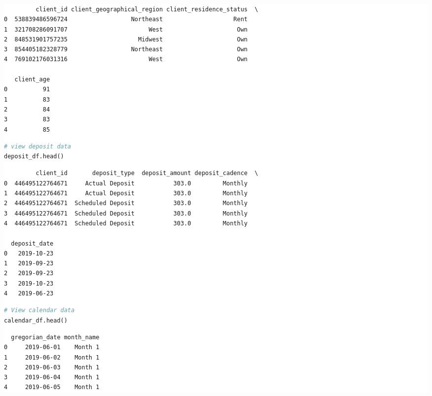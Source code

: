 <div class="output execute_result" execution_count="270">

             client_id client_geographical_region client_residence_status  \
    0  538839486596724                  Northeast                    Rent   
    1  321708286091707                       West                     Own   
    2  848531901757235                    Midwest                     Own   
    3  854405182328779                  Northeast                     Own   
    4  769102176031316                       West                     Own   

       client_age  
    0          91  
    1          83  
    2          84  
    3          83  
    4          85  

</div>

</div>

<div class="cell code" execution_count="271">

``` python
# view deposit data
deposit_df.head()
```

<div class="output execute_result" execution_count="271">

             client_id       deposit_type  deposit_amount deposit_cadence  \
    0  446495122764671     Actual Deposit           303.0         Monthly   
    1  446495122764671     Actual Deposit           303.0         Monthly   
    2  446495122764671  Scheduled Deposit           303.0         Monthly   
    3  446495122764671  Scheduled Deposit           303.0         Monthly   
    4  446495122764671  Scheduled Deposit           303.0         Monthly   

      deposit_date  
    0   2019-10-23  
    1   2019-09-23  
    2   2019-09-23  
    3   2019-10-23  
    4   2019-06-23  

</div>

</div>

<div class="cell code" execution_count="272">

``` python
# View calendar data
calendar_df.head()
```

<div class="output execute_result" execution_count="272">

      gregorian_date month_name
    0     2019-06-01    Month 1
    1     2019-06-02    Month 1
    2     2019-06-03    Month 1
    3     2019-06-04    Month 1
    4     2019-06-05    Month 1

